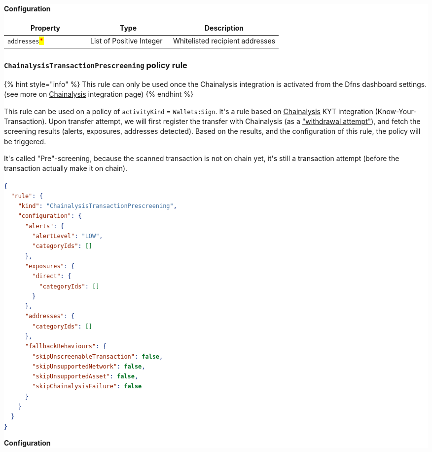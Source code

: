 **Configuration**

<table><thead><tr><th width="154">Property</th><th width="154">Type</th><th>Description</th></tr></thead><tbody><tr><td><code>addresses</code><mark style="color:red;">*</mark></td><td>List of Positive Integer</td><td>Whitelisted recipient addresses</td></tr></tbody></table>



### `ChainalysisTransactionPrescreening`   policy rule

{% hint style="info" %}
This rule can only be used once the Chainalysis integration is activated from the Dfns dashboard settings. (see more on [Chainalysis](../../integrations/aml-kyt/chainalysis.md) integration page)
{% endhint %}

This rule can be used on a policy of `activityKind` = `Wallets:Sign`. It's a rule based on [Chainalysis](../../integrations/aml-kyt/chainalysis.md) KYT integration (Know-Your-Transaction). Upon transfer attempt, we will first register the transfer with Chainalysis (as a ["withdrawal attempt"](https://docs.chainalysis.com/api/kyt/#registration-register-a-withdrawal-attempt)), and fetch the screening results (alerts, exposures, addresses detected). Based on the results, and the configuration of this rule, the policy will be triggered.&#x20;

It's called "Pre"-screening, because the scanned transaction is not on chain yet, it's still a transaction attempt (before the transaction actually make it on chain).

```json
{
  "rule": {
    "kind": "ChainalysisTransactionPrescreening",
    "configuration": {
      "alerts": {
        "alertLevel": "LOW",
        "categoryIds": []
      },
      "exposures": {
        "direct": {
          "categoryIds": []
        }
      },
      "addresses": {
        "categoryIds": []
      },
      "fallbackBehaviours": {
        "skipUnscreenableTransaction": false,
        "skipUnsupportedNetwork": false,
        "skipUnsupportedAsset": false,
        "skipChainalysisFailure": false
      }
    }
  }
}
```

**Configuration**
